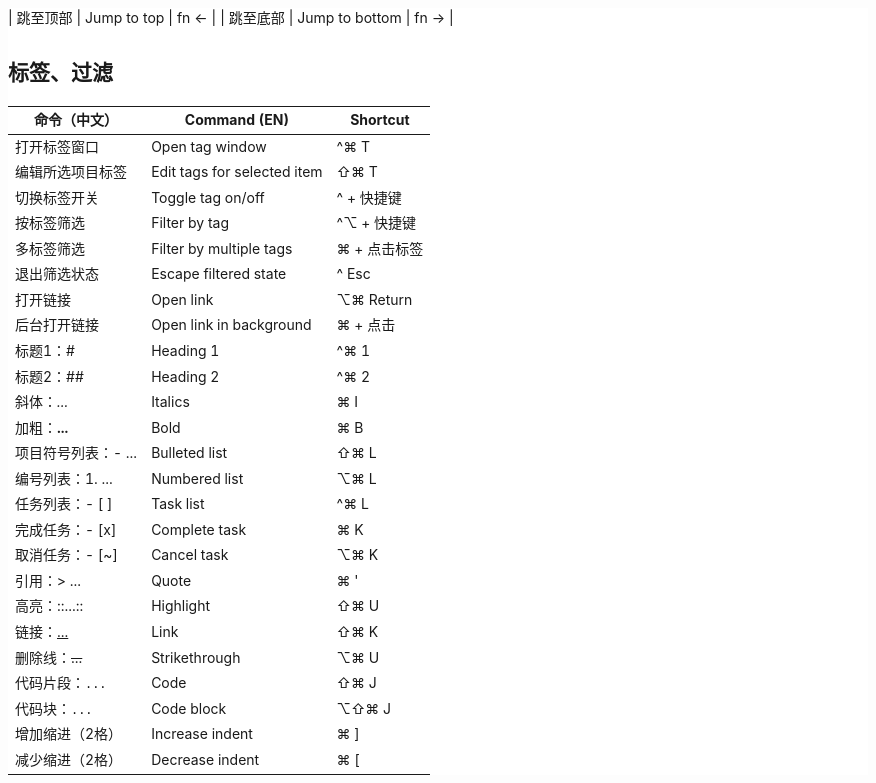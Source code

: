 | 跳至顶部 | Jump to top | fn ← |
| 跳至底部 | Jump to bottom | fn → |

## 标签、过滤
| 命令（中文） | Command (EN) | Shortcut |
|---|---|---|
| 打开标签窗口 | Open tag window | ^⌘ T |
| 编辑所选项目标签 | Edit tags for selected item | ⇧⌘ T |
| 切换标签开关 | Toggle tag on/off | ^ + 快捷键 |
| 按标签筛选 | Filter by tag | ^⌥ + 快捷键 |
| 多标签筛选 | Filter by multiple tags | ⌘ + 点击标签 |
| 退出筛选状态 | Escape filtered state | ^ Esc |
| 打开链接 | Open link | ⌥⌘ Return |
| 后台打开链接 | Open link in background | ⌘ + 点击 |
| 标题1：# | Heading 1 | ^⌘ 1 |
| 标题2：## | Heading 2 | ^⌘ 2 |
| 斜体：*...* | Italics | ⌘ I |
| 加粗：**...** | Bold | ⌘ B |
| 项目符号列表：- ... | Bulleted list | ⇧⌘ L |
| 编号列表：1. ... | Numbered list | ⌥⌘ L |
| 任务列表：- [ ] | Task list | ^⌘ L |
| 完成任务：- [x] | Complete task | ⌘ K |
| 取消任务：- [~] | Cancel task | ⌥⌘ K |
| 引用：> ... | Quote | ⌘ ' |
| 高亮：::...:: | Highlight | ⇧⌘ U |
| 链接：[...](url.com) | Link | ⇧⌘ K |
| 删除线：~~...~~ | Strikethrough | ⌥⌘ U |
| 代码片段：`...` | Code | ⇧⌘ J |
| 代码块：```...``` | Code block | ⌥⇧⌘ J |
| 增加缩进（2格） | Increase indent | ⌘ ] |
| 减少缩进（2格） | Decrease indent | ⌘ [ |
